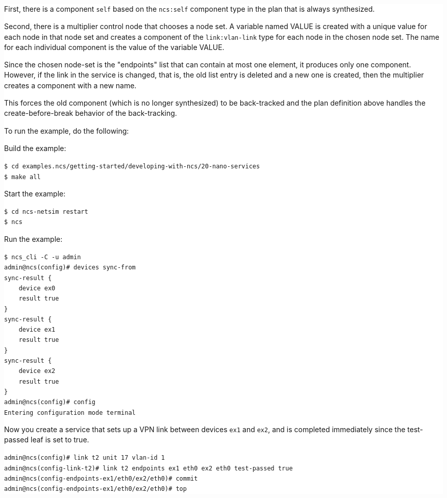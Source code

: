 First, there is a component `self` based on the `ncs:self` component type in the plan that is always synthesized.

Second, there is a multiplier control node that chooses a node set. A variable named VALUE is created with a unique value for each node in that node set and creates a component of the `link:vlan-link` type for each node in the chosen node set. The name for each individual component is the value of the variable VALUE.

Since the chosen node-set is the "endpoints" list that can contain at most one element, it produces only one component. However, if the link in the service is changed, that is, the old list entry is deleted and a new one is created, then the multiplier creates a component with a new name.

This forces the old component (which is no longer synthesized) to be back-tracked and the plan definition above handles the create-before-break behavior of the back-tracking.

To run the example, do the following:

Build the example:

```
$ cd examples.ncs/getting-started/developing-with-ncs/20-nano-services
$ make all
```

Start the example:

```
$ cd ncs-netsim restart
$ ncs
```

Run the example:

```
$ ncs_cli -C -u admin
admin@ncs(config)# devices sync-from
sync-result {
    device ex0
    result true
}
sync-result {
    device ex1
    result true
}
sync-result {
    device ex2
    result true
}
admin@ncs(config)# config
Entering configuration mode terminal
```

Now you create a service that sets up a VPN link between devices `ex1` and `ex2`, and is completed immediately since the test-passed leaf is set to true.

```
admin@ncs(config)# link t2 unit 17 vlan-id 1
admin@ncs(config-link-t2)# link t2 endpoints ex1 eth0 ex2 eth0 test-passed true
admin@ncs(config-endpoints-ex1/eth0/ex2/eth0)# commit
admin@ncs(config-endpoints-ex1/eth0/ex2/eth0)# top
```
